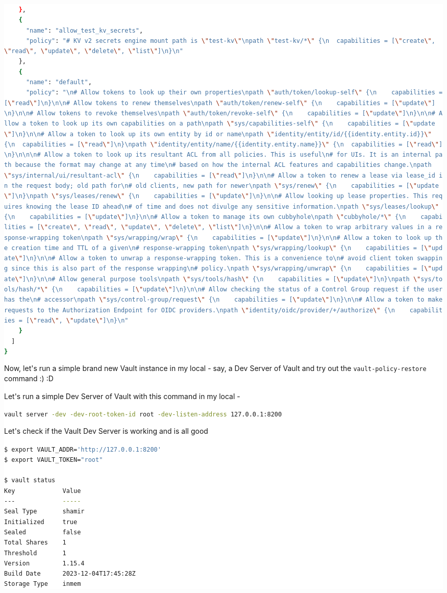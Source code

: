 ```bash
    },
    {
      "name": "allow_test_kv_secrets",
      "policy": "# KV v2 secrets engine mount path is \"test-kv\"\npath \"test-kv/*\" {\n  capabilities = [\"create\", \"read\", \"update\", \"delete\", \"list\"]\n}\n"
    },
    {
      "name": "default",
      "policy": "\n# Allow tokens to look up their own properties\npath \"auth/token/lookup-self\" {\n    capabilities = [\"read\"]\n}\n\n# Allow tokens to renew themselves\npath \"auth/token/renew-self\" {\n    capabilities = [\"update\"]\n}\n\n# Allow tokens to revoke themselves\npath \"auth/token/revoke-self\" {\n    capabilities = [\"update\"]\n}\n\n# Allow a token to look up its own capabilities on a path\npath \"sys/capabilities-self\" {\n    capabilities = [\"update\"]\n}\n\n# Allow a token to look up its own entity by id or name\npath \"identity/entity/id/{{identity.entity.id}}\" {\n  capabilities = [\"read\"]\n}\npath \"identity/entity/name/{{identity.entity.name}}\" {\n  capabilities = [\"read\"]\n}\n\n\n# Allow a token to look up its resultant ACL from all policies. This is useful\n# for UIs. It is an internal path because the format may change at any time\n# based on how the internal ACL features and capabilities change.\npath \"sys/internal/ui/resultant-acl\" {\n    capabilities = [\"read\"]\n}\n\n# Allow a token to renew a lease via lease_id in the request body; old path for\n# old clients, new path for newer\npath \"sys/renew\" {\n    capabilities = [\"update\"]\n}\npath \"sys/leases/renew\" {\n    capabilities = [\"update\"]\n}\n\n# Allow looking up lease properties. This requires knowing the lease ID ahead\n# of time and does not divulge any sensitive information.\npath \"sys/leases/lookup\" {\n    capabilities = [\"update\"]\n}\n\n# Allow a token to manage its own cubbyhole\npath \"cubbyhole/*\" {\n    capabilities = [\"create\", \"read\", \"update\", \"delete\", \"list\"]\n}\n\n# Allow a token to wrap arbitrary values in a response-wrapping token\npath \"sys/wrapping/wrap\" {\n    capabilities = [\"update\"]\n}\n\n# Allow a token to look up the creation time and TTL of a given\n# response-wrapping token\npath \"sys/wrapping/lookup\" {\n    capabilities = [\"update\"]\n}\n\n# Allow a token to unwrap a response-wrapping token. This is a convenience to\n# avoid client token swapping since this is also part of the response wrapping\n# policy.\npath \"sys/wrapping/unwrap\" {\n    capabilities = [\"update\"]\n}\n\n# Allow general purpose tools\npath \"sys/tools/hash\" {\n    capabilities = [\"update\"]\n}\npath \"sys/tools/hash/*\" {\n    capabilities = [\"update\"]\n}\n\n# Allow checking the status of a Control Group request if the user has the\n# accessor\npath \"sys/control-group/request\" {\n    capabilities = [\"update\"]\n}\n\n# Allow a token to make requests to the Authorization Endpoint for OIDC providers.\npath \"identity/oidc/provider/+/authorize\" {\n    capabilities = [\"read\", \"update\"]\n}\n"
    }
  ]
}
```

Now, let's run a simple brand new Vault instance in my local - say, a Dev Server of Vault and try out the `vault-policy-restore` command :) :D

Let's run a simple Dev Server of Vault with this command in my local -

```bash
vault server -dev -dev-root-token-id root -dev-listen-address 127.0.0.1:8200
```

Let's check if the Vault Dev Server is working and is all good

```bash
$ export VAULT_ADDR='http://127.0.0.1:8200'
$ export VAULT_TOKEN="root"

$ vault status
Key             Value
---             -----
Seal Type       shamir
Initialized     true
Sealed          false
Total Shares    1
Threshold       1
Version         1.15.4
Build Date      2023-12-04T17:45:28Z
Storage Type    inmem
```